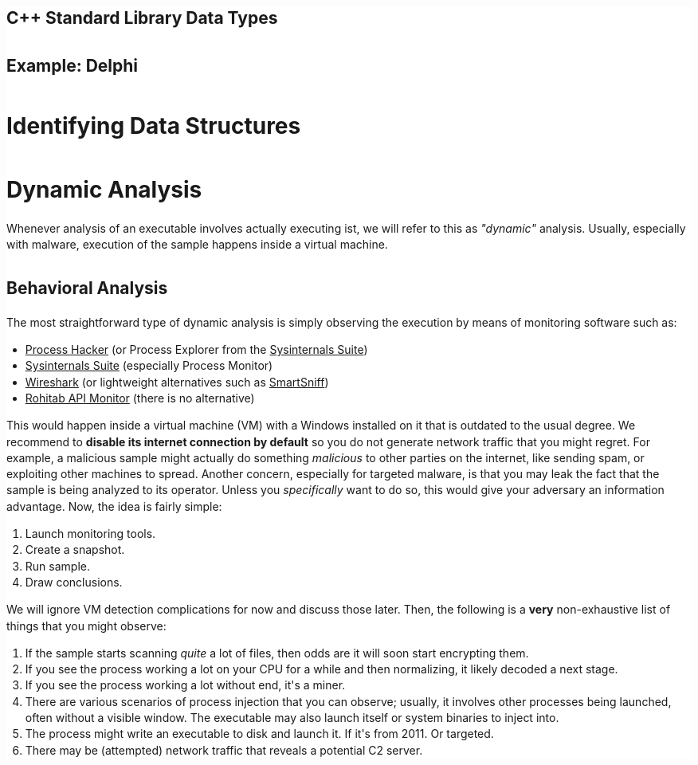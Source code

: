 

## C++ Standard Library Data Types
## Example: Delphi

# Identifying Data Structures


# Dynamic Analysis

Whenever analysis of an executable involves actually executing ist, we will refer to this as _"dynamic"_ analysis. Usually, especially with malware, execution of the sample happens inside a virtual machine.

## Behavioral Analysis

The most straightforward type of dynamic analysis is simply observing the execution by means of monitoring software such as:

- [Process Hacker][] (or Process Explorer from the [Sysinternals Suite][])
- [Sysinternals Suite][] (especially Process Monitor)
- [Wireshark][] (or lightweight alternatives such as [SmartSniff][])
- [Rohitab API Monitor][] (there is no alternative)

This would happen inside a virtual machine (VM) with a Windows installed on it that is outdated to the usual degree. We recommend to **disable its internet connection by default** so you do not generate network traffic that you might regret. For example, a malicious sample might actually do something _malicious_ to other parties on the internet, like sending spam, or exploiting other machines to spread. Another concern, especially for targeted malware, is that you may leak the fact that the sample is being analyzed to its operator. Unless you _specifically_ want to do so, this would give your adversary an information advantage. Now, the idea is fairly simple:

1. Launch monitoring tools.
2. Create a snapshot.
3. Run sample.
4. Draw conclusions.

We will ignore VM detection complications for now and discuss those later. Then, the following is a **very** non-exhaustive list of things that you might observe:

1. If the sample starts scanning _quite_ a lot of files, then odds are it will soon start encrypting them.
2. If you see the process working a lot on your CPU for a while and then normalizing, it likely decoded a next stage.
3. If you see the process working a lot without end, it's a miner.
4. There are various scenarios of process injection that you can observe; usually, it involves other processes being launched, often without a visible window. The executable may also launch itself or system binaries to inject into.
5. The process might write an executable to disk and launch it. If it's from 2011. Or targeted.
6. There may be (attempted) network traffic that reveals a potential C2 server.


[IDA]: https://www.hex-rays.com/products/ida/
[HexRays Decompiler]: https://www.hex-rays.com/products/decompiler/
[Hopper]: https://www.hopperapp.com/
[RetDec]: https://github.com/avast/retdec
[MalShare]: https://malshare.com/
[URLhaus]: https://urlhaus-api.abuse.ch/downloads/
[VirusTotal]: https://www.virustotal.com/
[MSDN Library]: https://docs.microsoft.com/en-us/windows/win32/api/
[NTF-MSDN]: https://blag.nullteilerfrei.de/2019/07/29/ghidra-msdn-offline-library-love/
[ReactOS]: https://reactos.org/
[PECheat]: http://www.openrce.org/reference_library/files/reference/PE%20Format.pdf
[SEAL3]: https://web.cs.ucdavis.edu/~rogaway/papers/seal.pdf
[HC128]: https://www.ecrypt.eu.org/stream/e2-hc128.html
[SALSA20]: https://cr.yp.to/snuffle.html
[Process Hacker]: https://processhacker.sourceforge.io/
[Sysinternals Suite]: https://docs.microsoft.com/en-us/sysinternals/downloads/sysinternals-suite
[Wireshark]: https://www.wireshark.org/
[SmartSniff]: https://www.nirsoft.net/utils/smsniff.html
[Rohitab API Monitor]: https://www.rohitab.com/apimonitor
[x64dbg]: https://x64dbg.com/
[OllyDumpEx]: https://low-priority.appspot.com/ollydumpex/#download
[MegaDumper]: https://github.com/CodeCracker-Tools/MegaDumper
[PEBear]: https://hshrzd.wordpress.com/pe-bear/
[010 Editor]: https://www.sweetscape.com/010editor/
[HxD]: https://mh-nexus.de/en/hxd/
[wxHexEditor]: https://www.wxhexeditor.org/
[InviZzzible]: https://github.com/CheckPointSW/InviZzzible
[pafish]: https://github.com/a0rtega/pafish
[get_pe_exports]: https://raw.githubusercontent.com/nullteilerfrei/reversing-class/master/scripts/python/get_pe_exports.py
[YARA-HOWTO]: https://yara.readthedocs.io/en/stable/writingrules.html
[DownRageStrings]: ../scripts/java/DownRageStrings.java